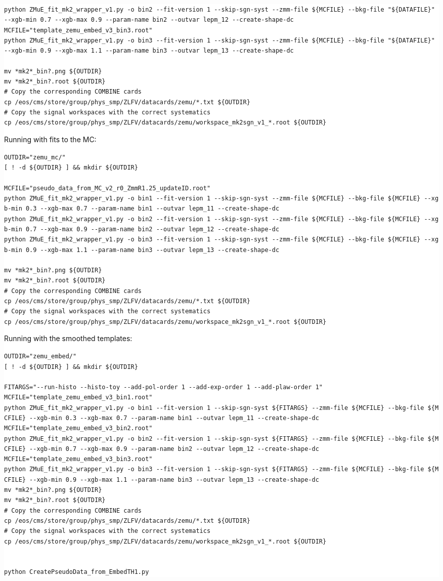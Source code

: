 ```
python ZMuE_fit_mk2_wrapper_v1.py -o bin2 --fit-version 1 --skip-sgn-syst --zmm-file ${MCFILE} --bkg-file "${DATAFILE}" --xgb-min 0.7 --xgb-max 0.9 --param-name bin2 --outvar lepm_12 --create-shape-dc
MCFILE="template_zemu_embed_v3_bin3.root"
python ZMuE_fit_mk2_wrapper_v1.py -o bin3 --fit-version 1 --skip-sgn-syst --zmm-file ${MCFILE} --bkg-file "${DATAFILE}" --xgb-min 0.9 --xgb-max 1.1 --param-name bin3 --outvar lepm_13 --create-shape-dc

mv *mk2*_bin?.png ${OUTDIR}
mv *mk2*_bin?.root ${OUTDIR}
# Copy the corresponding COMBINE cards
cp /eos/cms/store/group/phys_smp/ZLFV/datacards/zemu/*.txt ${OUTDIR}
# Copy the signal workspaces with the correct systematics
cp /eos/cms/store/group/phys_smp/ZLFV/datacards/zemu/workspace_mk2sgn_v1_*.root ${OUTDIR}
```

Running with fits to the MC:
```
OUTDIR="zemu_mc/"
[ ! -d ${OUTDIR} ] && mkdir ${OUTDIR}

MCFILE="pseudo_data_from_MC_v2_r0_ZmmR1.25_updateID.root"
python ZMuE_fit_mk2_wrapper_v1.py -o bin1 --fit-version 1 --skip-sgn-syst --zmm-file ${MCFILE} --bkg-file ${MCFILE} --xgb-min 0.3 --xgb-max 0.7 --param-name bin1 --outvar lepm_11 --create-shape-dc
python ZMuE_fit_mk2_wrapper_v1.py -o bin2 --fit-version 1 --skip-sgn-syst --zmm-file ${MCFILE} --bkg-file ${MCFILE} --xgb-min 0.7 --xgb-max 0.9 --param-name bin2 --outvar lepm_12 --create-shape-dc
python ZMuE_fit_mk2_wrapper_v1.py -o bin3 --fit-version 1 --skip-sgn-syst --zmm-file ${MCFILE} --bkg-file ${MCFILE} --xgb-min 0.9 --xgb-max 1.1 --param-name bin3 --outvar lepm_13 --create-shape-dc

mv *mk2*_bin?.png ${OUTDIR}
mv *mk2*_bin?.root ${OUTDIR}
# Copy the corresponding COMBINE cards
cp /eos/cms/store/group/phys_smp/ZLFV/datacards/zemu/*.txt ${OUTDIR}
# Copy the signal workspaces with the correct systematics
cp /eos/cms/store/group/phys_smp/ZLFV/datacards/zemu/workspace_mk2sgn_v1_*.root ${OUTDIR}
```

Running with the smoothed templates:
```
OUTDIR="zemu_embed/"
[ ! -d ${OUTDIR} ] && mkdir ${OUTDIR}

FITARGS="--run-histo --histo-toy --add-pol-order 1 --add-exp-order 1 --add-plaw-order 1"
MCFILE="template_zemu_embed_v3_bin1.root"
python ZMuE_fit_mk2_wrapper_v1.py -o bin1 --fit-version 1 --skip-sgn-syst ${FITARGS} --zmm-file ${MCFILE} --bkg-file ${MCFILE} --xgb-min 0.3 --xgb-max 0.7 --param-name bin1 --outvar lepm_11 --create-shape-dc
MCFILE="template_zemu_embed_v3_bin2.root"
python ZMuE_fit_mk2_wrapper_v1.py -o bin2 --fit-version 1 --skip-sgn-syst ${FITARGS} --zmm-file ${MCFILE} --bkg-file ${MCFILE} --xgb-min 0.7 --xgb-max 0.9 --param-name bin2 --outvar lepm_12 --create-shape-dc
MCFILE="template_zemu_embed_v3_bin3.root"
python ZMuE_fit_mk2_wrapper_v1.py -o bin3 --fit-version 1 --skip-sgn-syst ${FITARGS} --zmm-file ${MCFILE} --bkg-file ${MCFILE} --xgb-min 0.9 --xgb-max 1.1 --param-name bin3 --outvar lepm_13 --create-shape-dc
mv *mk2*_bin?.png ${OUTDIR}
mv *mk2*_bin?.root ${OUTDIR}
# Copy the corresponding COMBINE cards
cp /eos/cms/store/group/phys_smp/ZLFV/datacards/zemu/*.txt ${OUTDIR}
# Copy the signal workspaces with the correct systematics
cp /eos/cms/store/group/phys_smp/ZLFV/datacards/zemu/workspace_mk2sgn_v1_*.root ${OUTDIR}


python CreatePseudoData_from_EmbedTH1.py
```